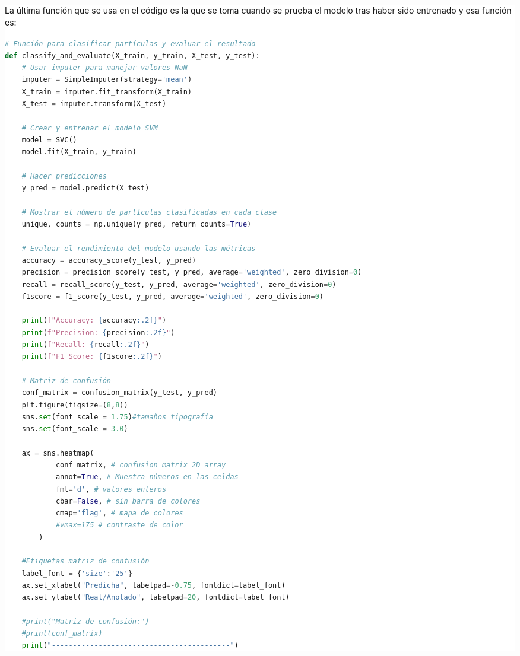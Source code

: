 La última función que se usa en el código es la que se toma cuando se prueba el modelo tras haber sido entrenado y esa función es:

```python
# Función para clasificar partículas y evaluar el resultado
def classify_and_evaluate(X_train, y_train, X_test, y_test):
    # Usar imputer para manejar valores NaN
    imputer = SimpleImputer(strategy='mean')
    X_train = imputer.fit_transform(X_train)
    X_test = imputer.transform(X_test)
    
    # Crear y entrenar el modelo SVM
    model = SVC()
    model.fit(X_train, y_train)

    # Hacer predicciones
    y_pred = model.predict(X_test)

    # Mostrar el número de partículas clasificadas en cada clase
    unique, counts = np.unique(y_pred, return_counts=True)

    # Evaluar el rendimiento del modelo usando las métricas
    accuracy = accuracy_score(y_test, y_pred)
    precision = precision_score(y_test, y_pred, average='weighted', zero_division=0)
    recall = recall_score(y_test, y_pred, average='weighted', zero_division=0)
    f1score = f1_score(y_test, y_pred, average='weighted', zero_division=0)

    print(f"Accuracy: {accuracy:.2f}")
    print(f"Precision: {precision:.2f}")
    print(f"Recall: {recall:.2f}")
    print(f"F1 Score: {f1score:.2f}")

    # Matriz de confusión
    conf_matrix = confusion_matrix(y_test, y_pred)
    plt.figure(figsize=(8,8))
    sns.set(font_scale = 1.75)#tamaños tipografía
    sns.set(font_scale = 3.0)

    ax = sns.heatmap(
            conf_matrix, # confusion matrix 2D array 
            annot=True, # Muestra números en las celdas
            fmt='d', # valores enteros
            cbar=False, # sin barra de colores
            cmap='flag', # mapa de colores
            #vmax=175 # contraste de color
        )

    #Etiquetas matriz de confusión
    label_font = {'size':'25'}
    ax.set_xlabel("Predicha", labelpad=-0.75, fontdict=label_font)
    ax.set_ylabel("Real/Anotado", labelpad=20, fontdict=label_font)
    
    #print("Matriz de confusión:")
    #print(conf_matrix)
    print("------------------------------------------")
```
